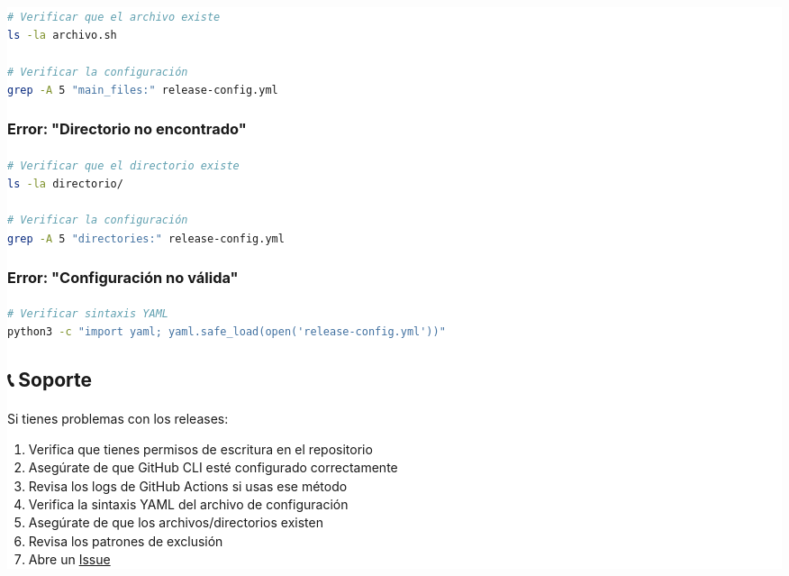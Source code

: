 ```bash
# Verificar que el archivo existe
ls -la archivo.sh

# Verificar la configuración
grep -A 5 "main_files:" release-config.yml
```

### Error: "Directorio no encontrado"

```bash
# Verificar que el directorio existe
ls -la directorio/

# Verificar la configuración
grep -A 5 "directories:" release-config.yml
```

### Error: "Configuración no válida"

```bash
# Verificar sintaxis YAML
python3 -c "import yaml; yaml.safe_load(open('release-config.yml'))"
```

## 📞 Soporte

Si tienes problemas con los releases:

1. Verifica que tienes permisos de escritura en el repositorio
2. Asegúrate de que GitHub CLI esté configurado correctamente
3. Revisa los logs de GitHub Actions si usas ese método
4. Verifica la sintaxis YAML del archivo de configuración
5. Asegúrate de que los archivos/directorios existen
6. Revisa los patrones de exclusión
7. Abre un [Issue](https://github.com/maurorosero/bintools/issues)
